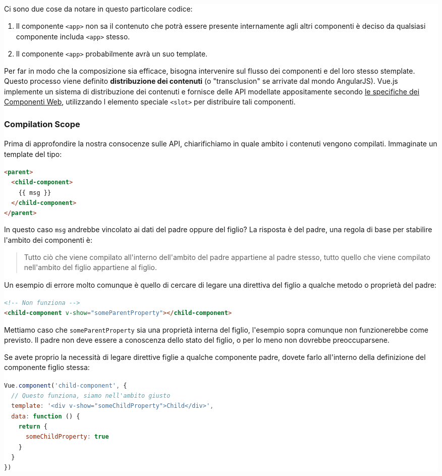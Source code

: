 Ci sono due cose da notare in questo particolare codice:

1. Il componente `<app>` non sa il contenuto che potrà essere presente internamente agli altri componenti è deciso da qualsiasi componente includa `<app>` stesso.

2. Il componente `<app>` probabilmente avrà un suo template.

Per far in modo che la composizione sia efficace, bisogna intervenire sul flusso dei componenti e del loro stesso stemplate. Questo processo viene definito **distribuzione dei contenuti** (o "transclusion" se arrivate dal mondo AngularJS). Vue.js implemente un sistema di distribuzione dei contenuti e fornisce delle API modellate appositamente secondo [le specifiche dei Componenti Web](https://github.com/w3c/webcomponents/blob/gh-pages/proposals/Slots-Proposal.md), utilizzando l elemento speciale `<slot>` per distribuire tali componenti.

### Compilation Scope

Prima di approfondire la nostra consocenze sulle API, chiarifichiamo in quale ambito i contenuti vengono compilati. Immaginate un template del tipo:

``` html
<parent>
  <child-component>
    {{ msg }}
  </child-component>
</parent>
```

In questo caso `msg` andrebbe vincolato ai dati del padre oppure del figlio? La risposta è del padre, una regola di base per stabilire l'ambito dei componenti è:

> Tutto ciò che viene compilato all'interno dell'ambito del padre appartiene al padre stesso, tutto quello che viene compilato nell'ambito del figlio appartiene al figlio.

Un esempio di errore molto comunque è quello di cercare di legare una direttiva del figlio a qualche metodo o proprietà del padre:

``` html
<!-- Non funziona -->
<child-component v-show="someParentProperty"></child-component>
```

Mettiamo caso che `someParentProperty` sia una proprietà interna del figlio, l'esempio sopra comunque non funzionerebbe come previsto. Il padre non deve essere a conoscenza dello stato del figlio, o per lo meno non dovrebbe preoccuparsene.

Se avete proprio la necessità di legare direttive figlie a qualche componente padre, dovete farlo all'interno della definizione del componente figlio stessa:

``` js
Vue.component('child-component', {
  // Questo funziona, siamo nell'ambito giusto
  template: '<div v-show="someChildProperty">Child</div>',
  data: function () {
    return {
      someChildProperty: true
    }
  }
})
```
